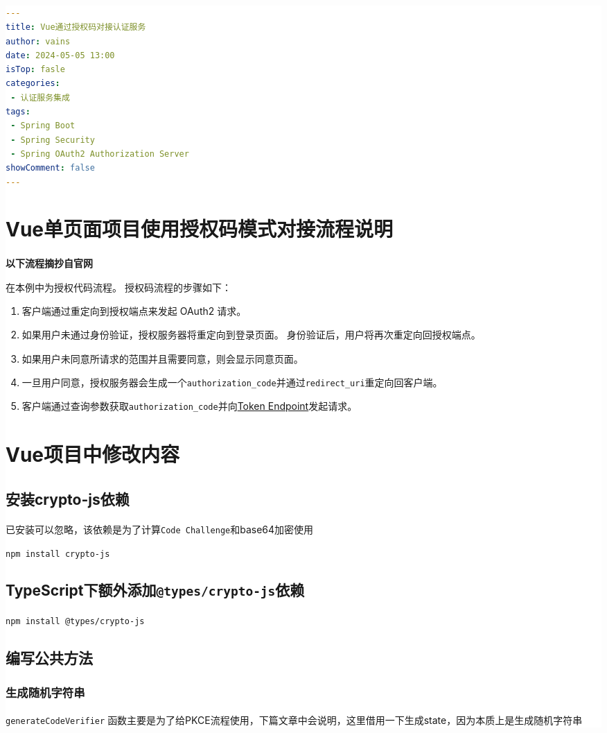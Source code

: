 ```yaml
---
title: Vue通过授权码对接认证服务
author: vains
date: 2024-05-05 13:00
isTop: fasle
categories:
 - 认证服务集成
tags:
 - Spring Boot
 - Spring Security
 - Spring OAuth2 Authorization Server
showComment: false
---
```


# Vue单页面项目使用授权码模式对接流程说明
**以下流程摘抄自官网**

在本例中为授权代码流程。 授权码流程的步骤如下：

1. 客户端通过重定向到授权端点来发起 OAuth2 请求。

2. 如果用户未通过身份验证，授权服务器将重定向到登录页面。 身份验证后，用户将再次重定向回授权端点。

3. 如果用户未同意所请求的范围并且需要同意，则会显示同意页面。

4. 一旦用户同意，授权服务器会生成一个`authorization_code`并通过`redirect_uri`重定向回客户端。

5. 客户端通过查询参数获取`authorization_code`并向[Token Endpoint](https://docs.spring.io/spring-authorization-server/docs/current/reference/html/protocol-endpoints.html#oauth2-token-endpoint)发起请求。

# Vue项目中修改内容
## 安装crypto-js依赖
已安装可以忽略，该依赖是为了计算`Code Challenge`和base64加密使用


```shell
npm install crypto-js
```
## TypeScript下额外添加`@types/crypto-js`依赖

```shell
npm install @types/crypto-js
```
## 编写公共方法
### 生成随机字符串

`generateCodeVerifier` 函数主要是为了给PKCE流程使用，下篇文章中会说明，这里借用一下生成state，因为本质上是生成随机字符串
